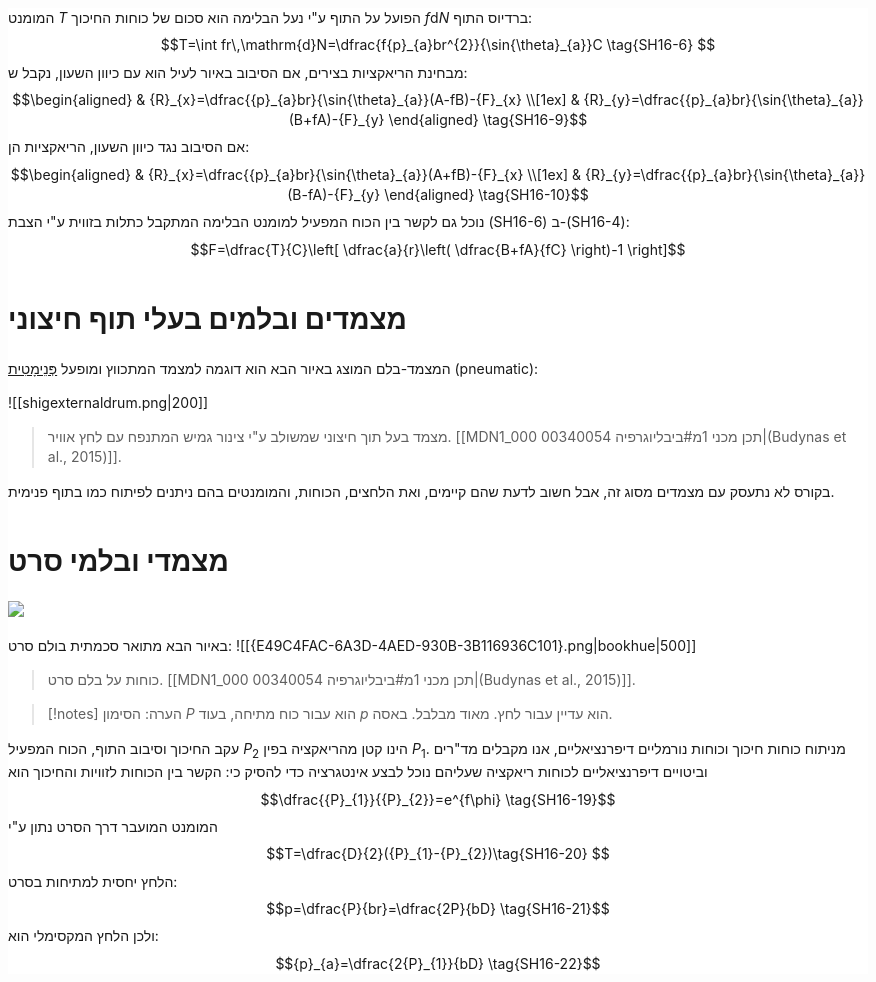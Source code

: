 המומנט $T$ הפועל על התוף ע"י נעל הבלימה הוא סכום של כוחות החיכוך $f\mathrm{d}N$ ברדיוס התוף:
$$T=\int fr\,\mathrm{d}N=\dfrac{f{p}_{a}br^{2}}{\sin{\theta}_{a}}C \tag{SH16-6}  $$
מבחינת הריאקציות בצירים, אם הסיבוב באיור לעיל הוא עם כיוון השעון, נקבל ש:
$$\begin{aligned}
 & {R}_{x}=\dfrac{{p}_{a}br}{\sin{\theta}_{a}}(A-fB)-{F}_{x} \\[1ex]
 & {R}_{y}=\dfrac{{p}_{a}br}{\sin{\theta}_{a}}(B+fA)-{F}_{y}
\end{aligned} \tag{SH16-9}$$
אם הסיבוב נגד כיוון השעון, הריאקציות הן:
$$\begin{aligned}
 & {R}_{x}=\dfrac{{p}_{a}br}{\sin{\theta}_{a}}(A+fB)-{F}_{x} \\[1ex]
 & {R}_{y}=\dfrac{{p}_{a}br}{\sin{\theta}_{a}}(B-fA)-{F}_{y}
\end{aligned} \tag{SH16-10}$$
נוכל גם לקשר בין הכוח המפעיל למומנט הבלימה המתקבל כתלות בזווית ע"י הצבת $\text{(SH16-6)}$ ב-$\text{(SH16-4)}$:
$$F=\dfrac{T}{C}\left[ \dfrac{a}{r}\left( \dfrac{B+fA}{fC} \right)-1 \right]$$


# מצמדים ובלמים בעלי תוף חיצוני

המצמד-בלם המוצג באיור הבא הוא דוגמה למצמד המתכווץ ומופעל [פְּנֵימָטִית](https://terms.hebrew-academy.org.il/munnah/27028_1) (pneumatic):

![[shigexternaldrum.png|200]]
>מצמד בעל תוך חיצוני שמשולב ע"י צינור גמיש המתנפח עם לחץ אוויר. [[MDN1_000 00340054 תכן מכני 1מ#ביבליוגרפיה|(Budynas et al., 2015)]].

בקורס לא נתעסק עם מצמדים מסוג זה, אבל חשוב לדעת שהם קיימים, ואת הלחצים, הכוחות, והמומנטים בהם ניתנים לפיתוח כמו בתוף פנימית.

# מצמדי ובלמי סרט

![](https://www.youtube.com/watch?v=bvOiZJMjdfs)

באיור הבא מתואר סכמתית בולם סרט:
![[{E49C4FAC-6A3D-4AED-930B-3B116936C101}.png|bookhue|500]]
>כוחות על בלם סרט. [[MDN1_000 00340054 תכן מכני 1מ#ביבליוגרפיה|(Budynas et al., 2015)]].

>[!notes] הערה: 
 >הסימון $P$ הוא עבור כוח מתיחה, בעוד $p$ הוא עדיין עבור לחץ. מאוד מבלבל. באסה.

עקב החיכוך וסיבוב התוף, הכוח המפעיל ${P}_{2}$ הינו קטן מהריאקציה בפין ${P}_{1}$. מניתוח כוחות חיכוך וכוחות נורמליים דיפרנציאליים, אנו מקבלים מד"רים וביטויים דיפרנציאליים לכוחות ריאקציה שעליהם נוכל לבצע אינטגרציה כדי להסיק כי:
הקשר בין הכוחות לזוויות והחיכוך הוא
$$\dfrac{{P}_{1}}{{P}_{2}}=e^{f\phi} \tag{SH16-19}$$
המומנט המועבר דרך הסרט נתון ע"י
$$T=\dfrac{D}{2}({P}_{1}-{P}_{2})\tag{SH16-20}  $$
הלחץ יחסית למתיחות בסרט:
$$p=\dfrac{P}{br}=\dfrac{2P}{bD} \tag{SH16-21}$$
ולכן הלחץ המקסימלי הוא:
$${p}_{a}=\dfrac{2{P}_{1}}{bD} \tag{SH16-22}$$
